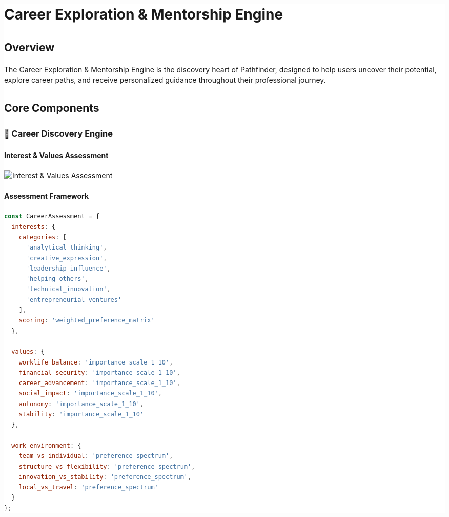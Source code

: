 # Career Exploration & Mentorship Engine

## Overview

The Career Exploration & Mentorship Engine is the discovery heart of Pathfinder, designed to help users uncover their potential, explore career paths, and receive personalized guidance throughout their professional journey.

## Core Components

### 🎯 Career Discovery Engine

#### Interest & Values Assessment
[![Interest & Values Assessment](../../assets/mermaid/interest-values-assessment.png)](../../assets/diagrams/interest-values-assessment.mmd)

#### Assessment Framework
```javascript
const CareerAssessment = {
  interests: {
    categories: [
      'analytical_thinking',
      'creative_expression', 
      'leadership_influence',
      'helping_others',
      'technical_innovation',
      'entrepreneurial_ventures'
    ],
    scoring: 'weighted_preference_matrix'
  },
  
  values: {
    worklife_balance: 'importance_scale_1_10',
    financial_security: 'importance_scale_1_10',
    career_advancement: 'importance_scale_1_10',
    social_impact: 'importance_scale_1_10',
    autonomy: 'importance_scale_1_10',
    stability: 'importance_scale_1_10'
  },
  
  work_environment: {
    team_vs_individual: 'preference_spectrum',
    structure_vs_flexibility: 'preference_spectrum',
    innovation_vs_stability: 'preference_spectrum',
    local_vs_travel: 'preference_spectrum'
  }
};
```

